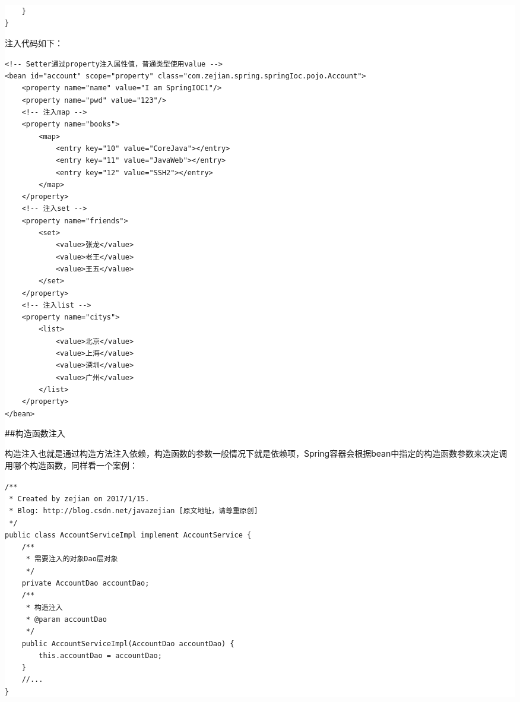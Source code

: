         }
    }

注入代码如下：

    <!-- Setter通过property注入属性值，普通类型使用value -->
    <bean id="account" scope="property" class="com.zejian.spring.springIoc.pojo.Account">
        <property name="name" value="I am SpringIOC1"/>
        <property name="pwd" value="123"/>
        <!-- 注入map -->
        <property name="books">
            <map>
                <entry key="10" value="CoreJava"></entry>
                <entry key="11" value="JavaWeb"></entry>
                <entry key="12" value="SSH2"></entry>
            </map>
        </property>
        <!-- 注入set -->
        <property name="friends">
            <set>
                <value>张龙</value>
                <value>老王</value>
                <value>王五</value>
            </set>
        </property>
        <!-- 注入list -->
        <property name="citys">
            <list>
                <value>北京</value>
                <value>上海</value>
                <value>深圳</value>
                <value>广州</value>
            </list>
        </property>
    </bean>

##构造函数注入

构造注入也就是通过构造方法注入依赖，构造函数的参数一般情况下就是依赖项，Spring容器会根据bean中指定的构造函数参数来决定调用哪个构造函数，同样看一个案例：

    /**
     * Created by zejian on 2017/1/15.
     * Blog: http://blog.csdn.net/javazejian [原文地址，请尊重原创]
     */
    public class AccountServiceImpl implement AccountService {
        /**
         * 需要注入的对象Dao层对象
         */
        private AccountDao accountDao;
        /**
         * 构造注入
         * @param accountDao
         */
        public AccountServiceImpl(AccountDao accountDao) {
            this.accountDao = accountDao;
        }
        //...
    }

